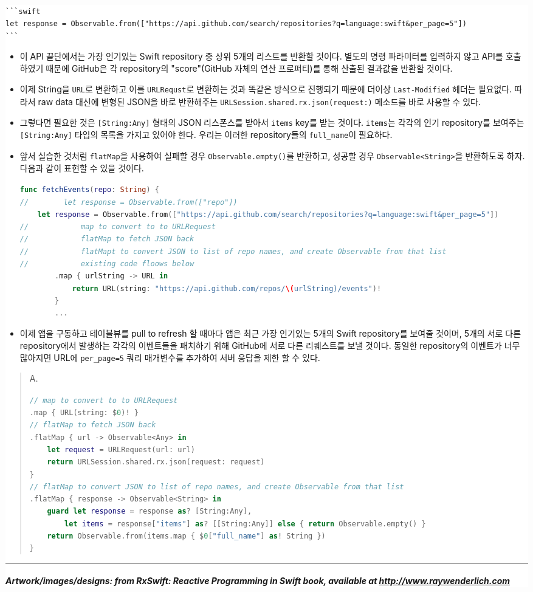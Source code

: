 	```swift
	let response = Observable.from(["https://api.github.com/search/repositories?q=language:swift&per_page=5"])
	```
	
* 이 API 끝단에서는 가장 인기있는 Swift repository 중 상위 5개의 리스트를 반환할 것이다. 별도의 명령 파라미터를 입력하지 않고 API를 호출하였기 때문에 GitHub은 각 repository의 "score"(GitHub 자체의 연산 프로퍼티)를 통해 산출된 결과값을 반환할 것이다. 
* 이제 String을 `URL`로 변환하고 이를 `URLRequst`로 변환하는 것과 똑같은 방식으로 진행되기 때문에 더이상 `Last-Modified` 헤더는 필요없다. 따라서 raw data 대신에 변형된 JSON을 바로 반환해주는 `URLSession.shared.rx.json(request:)` 메소드를 바로 사용할 수 있다.
* 그렇다면 필요한 것은 `[String:Any]` 형태의 JSON 리스폰스를 받아서 `items` key를 받는 것이다. `items`는 각각의 인기 repository를 보여주는 `[String:Any]` 타입의 목록을 가지고 있어야 한다. 우리는 이러한 repository들의 `full_name`이 필요하다.
* 앞서 실습한 것처럼 `flatMap`을 사용하여 실패할 경우 `Observable.empty()`를 반환하고, 성공할 경우 `Observable<String>`을 반환하도록 하자. 다음과 같이 표현할 수 있을 것이다. 

	```swift
	func fetchEvents(repo: String) {
	//        let response = Observable.from(["repo"])
	    let response = Observable.from(["https://api.github.com/search/repositories?q=language:swift&per_page=5"])
	//            map to convert to to URLRequest
	//            flatMap to fetch JSON back
	//            flatMapt to convert JSON to list of repo names, and create Observable from that list
	//            existing code floows below
	        .map { urlString -> URL in
	            return URL(string: "https://api.github.com/repos/\(urlString)/events")!
	        }
	        ...
	```

* 이제 앱을 구동하고 테이블뷰를 pull to refresh 할 때마다 앱은 최근 가장 인기있는 5개의 Swift repository를 보여줄 것이며, 5개의 서로 다른 repository에서 발생하는 각각의 이벤트들을 패치하기 위해 GitHub에 서로 다른 리퀘스트를 보낼 것이다. 동일한 repository의 이벤트가 너무 많아지면 URL에 `per_page=5` 쿼리 매개변수를 추가하여 서버 응답을 제한 할 수 있다. 

> A. 
> 
> ```swift
> // map to convert to to URLRequest
> .map { URL(string: $0)! }
> // flatMap to fetch JSON back
> .flatMap { url -> Observable<Any> in
>     let request = URLRequest(url: url)
>     return URLSession.shared.rx.json(request: request)
> }
> // flatMap to convert JSON to list of repo names, and create Observable from that list
> .flatMap { response -> Observable<String> in
>     guard let response = response as? [String:Any],
>         let items = response["items"] as? [[String:Any]] else { return Observable.empty() }
>     return Observable.from(items.map { $0["full_name"] as! String })
> }
> ```
 

***
##### Artwork/images/designs: from RxSwift: Reactive Programming in Swift book, available at http://www.raywenderlich.com
